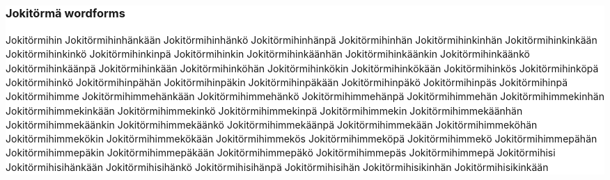 
### Jokitörmä wordforms

Jokitörmihin
Jokitörmihinhänkään
Jokitörmihinhänkö
Jokitörmihinhänpä
Jokitörmihinhän
Jokitörmihinkinhän
Jokitörmihinkinkään
Jokitörmihinkinkö
Jokitörmihinkinpä
Jokitörmihinkin
Jokitörmihinkäänhän
Jokitörmihinkäänkin
Jokitörmihinkäänkö
Jokitörmihinkäänpä
Jokitörmihinkään
Jokitörmihinköhän
Jokitörmihinkökin
Jokitörmihinkökään
Jokitörmihinkös
Jokitörmihinköpä
Jokitörmihinkö
Jokitörmihinpähän
Jokitörmihinpäkin
Jokitörmihinpäkään
Jokitörmihinpäkö
Jokitörmihinpäs
Jokitörmihinpä
Jokitörmihimme
Jokitörmihimmehänkään
Jokitörmihimmehänkö
Jokitörmihimmehänpä
Jokitörmihimmehän
Jokitörmihimmekinhän
Jokitörmihimmekinkään
Jokitörmihimmekinkö
Jokitörmihimmekinpä
Jokitörmihimmekin
Jokitörmihimmekäänhän
Jokitörmihimmekäänkin
Jokitörmihimmekäänkö
Jokitörmihimmekäänpä
Jokitörmihimmekään
Jokitörmihimmeköhän
Jokitörmihimmekökin
Jokitörmihimmekökään
Jokitörmihimmekös
Jokitörmihimmeköpä
Jokitörmihimmekö
Jokitörmihimmepähän
Jokitörmihimmepäkin
Jokitörmihimmepäkään
Jokitörmihimmepäkö
Jokitörmihimmepäs
Jokitörmihimmepä
Jokitörmihisi
Jokitörmihisihänkään
Jokitörmihisihänkö
Jokitörmihisihänpä
Jokitörmihisihän
Jokitörmihisikinhän
Jokitörmihisikinkään